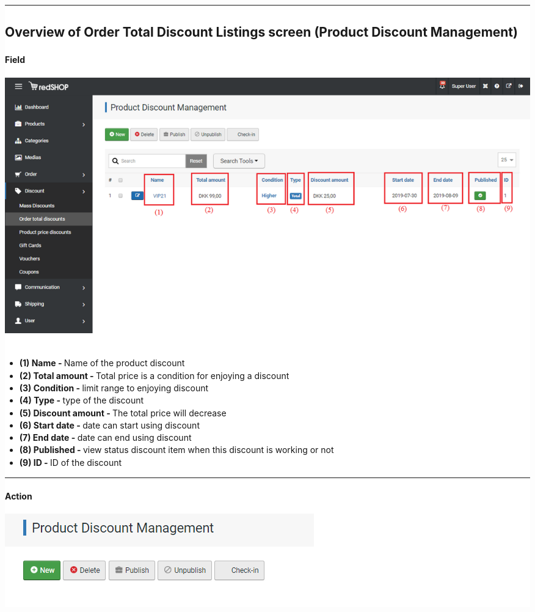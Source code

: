 <hr>


<h2 id="overview-1">Overview of Order Total Discount Listings screen (Product Discount Management) </h2>

<h4 id="field-1">Field</h4>

<img src="./manual/en-US/chapters/discounts/img/img141.png" class="example"/><br><br>

<ul>
<li><b>(1) Name - </b>Name of the product discount

<li><b>(2) Total amount - </b>Total price is a condition for enjoying a discount

<li><b>(3) Condition - </b>limit range to enjoying discount

<li><b>(4) Type - </b>type of the discount

<li><b>(5) Discount amount - </b>The total price will decrease

<li><b>(6) Start date - </b>date can start using discount 

<li><b>(7) End date - </b>date can end using discount 

<li><b>(8) Published - </b>view status discount item when this discount is working or not

<li><b>(9) ID - </b>ID of the discount 
</ul>

<hr>

<h4 id="action-1">Action</h4>

<img src="./manual/en-US/chapters/discounts/img/img142.png" class="example"/><br><br>
